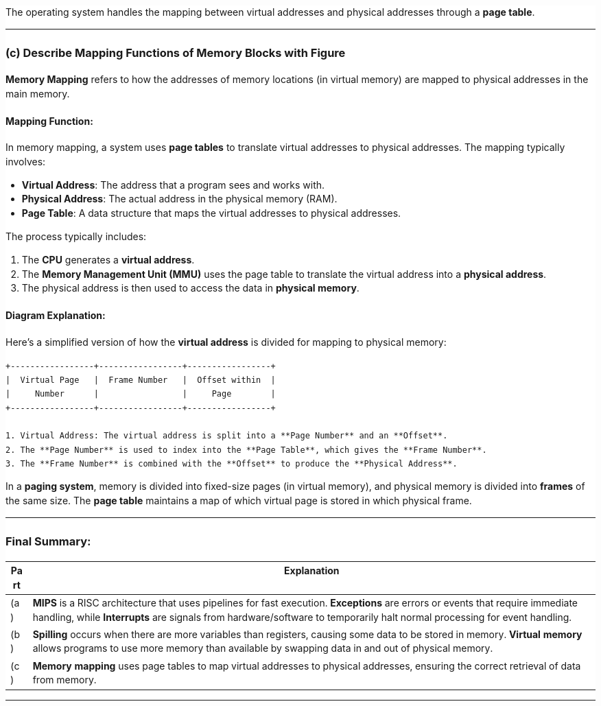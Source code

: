 The operating system handles the mapping between virtual addresses and physical addresses through a **page table**.

---

### **(c) Describe Mapping Functions of Memory Blocks with Figure**

**Memory Mapping** refers to how the addresses of memory locations (in virtual memory) are mapped to physical addresses in the main memory.

#### **Mapping Function**:

In memory mapping, a system uses **page tables** to translate virtual addresses to physical addresses. The mapping typically involves:

- **Virtual Address**: The address that a program sees and works with.
- **Physical Address**: The actual address in the physical memory (RAM).
- **Page Table**: A data structure that maps the virtual addresses to physical addresses.

The process typically includes:

1. The **CPU** generates a **virtual address**.
2. The **Memory Management Unit (MMU)** uses the page table to translate the virtual address into a **physical address**.
3. The physical address is then used to access the data in **physical memory**.

#### **Diagram Explanation**:

Here’s a simplified version of how the **virtual address** is divided for mapping to physical memory:

```
+-----------------+-----------------+-----------------+
|  Virtual Page   |  Frame Number   |  Offset within  |
|     Number      |                 |     Page        |
+-----------------+-----------------+-----------------+

1. Virtual Address: The virtual address is split into a **Page Number** and an **Offset**.
2. The **Page Number** is used to index into the **Page Table**, which gives the **Frame Number**.
3. The **Frame Number** is combined with the **Offset** to produce the **Physical Address**.
```

In a **paging system**, memory is divided into fixed-size pages (in virtual memory), and physical memory is divided into **frames** of the same size. The **page table** maintains a map of which virtual page is stored in which physical frame.

---

### Final Summary:

| **Part** | **Explanation**                                                                                                                                                                                                                                                |
| -------- | -------------------------------------------------------------------------------------------------------------------------------------------------------------------------------------------------------------------------------------------------------------- |
| (a)      | **MIPS** is a RISC architecture that uses pipelines for fast execution. **Exceptions** are errors or events that require immediate handling, while **Interrupts** are signals from hardware/software to temporarily halt normal processing for event handling. |
| (b)      | **Spilling** occurs when there are more variables than registers, causing some data to be stored in memory. **Virtual memory** allows programs to use more memory than available by swapping data in and out of physical memory.                               |
| (c)      | **Memory mapping** uses page tables to map virtual addresses to physical addresses, ensuring the correct retrieval of data from memory.                                                                                                                        |

---